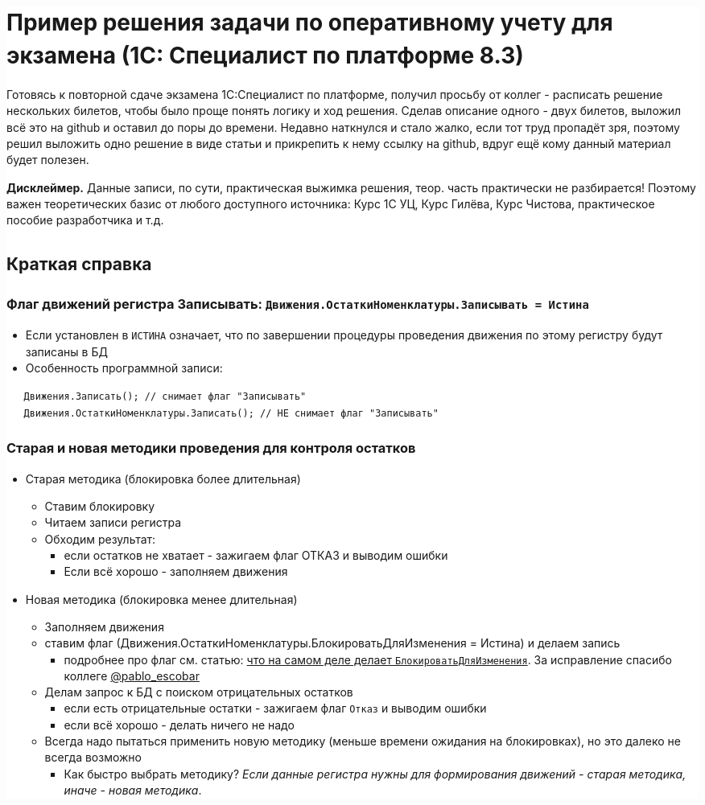 # Пример решения задачи по оперативному учету для экзамена (1С: Специалист по платформе 8.3)

Готовясь к повторной сдаче экзамена 1С:Специалист по платформе, получил просьбу от коллег - расписать решение нескольких билетов, чтобы было проще понять логику и ход решения. Сделав описание одного - двух билетов, выложил всё это на github и оставил до поры до времени. Недавно наткнулся и стало жалко, если тот труд пропадёт зря, поэтому решил выложить одно решение в виде статьи и прикрепить к нему ссылку на github, вдруг ещё кому данный материал будет полезен.

**Дисклеймер.** Данные записи, по сути, практическая выжимка решения, теор. часть практически не разбирается! Поэтому важен теоретических базис от любого доступного источника: Курс 1С УЦ, Курс Гилёва, Курс Чистова, практическое пособие разработчика и т.д.

## Краткая справка

### Флаг движений регистра Записывать: `Движения.ОстаткиНоменклатуры.Записывать = Истина`

- Если установлен в `ИСТИНА` означает, что по завершении процедуры проведения движения по этому регистру будут записаны в БД
- Особенность программной записи:

```bsl
   Движения.Записать(); // снимает флаг "Записывать" 
   Движения.ОстаткиНоменклатуры.Записать(); // НЕ снимает флаг "Записывать"
```

### Старая и новая методики проведения для контроля остатков

- Старая методика (блокировка более длительная)
  
  - Ставим блокировку
  - Читаем записи регистра
  - Обходим результат:
    - если остатков не хватает - зажигаем флаг ОТКАЗ и выводим ошибки
    - Если всё хорошо - заполняем движения

- Новая методика (блокировка менее длительная)

  - Заполняем движения
  - ставим флаг (Движения.ОстаткиНоменклатуры.БлокироватьДляИзменения = Истина) и делаем запись
    - подробнее про флаг см. статью: [что на самом деле делает `БлокироватьДляИзменения`](https://infostart.ru/1c/articles/196565/). За исправление спасибо коллеге [@pablo_escobar](https://infostart.ru/profile/118824/)
  - Делам запрос к БД с поиском отрицательных остатков
    - если есть отрицательные остатки - зажигаем флаг `Отказ` и выводим ошибки
    - если всё хорошо - делать ничего не надо
  - Всегда надо пытаться применить новую методику (меньше времени ожидания на блокировках), но это далеко не всегда возможно
    - Как быстро выбрать методику? *Если данные регистра нужны для формирования движений - старая методика, иначе - новая методика*.
